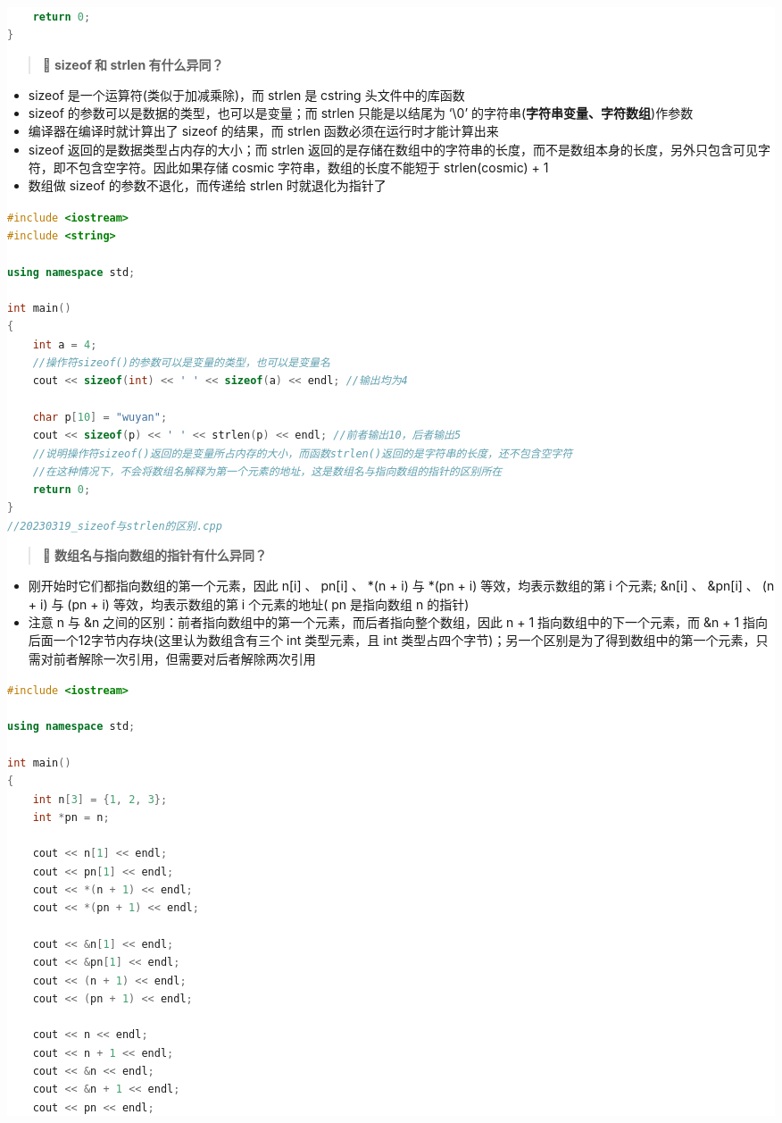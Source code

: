 ```C++
    return 0;
}
```

> :rocket: **sizeof 和 strlen 有什么异同？**

-  sizeof 是一个运算符(类似于加减乘除)，而 strlen 是 cstring 头文件中的库函数
-  sizeof 的参数可以是数据的类型，也可以是变量；而 strlen 只能是以结尾为 ‘\0’ 的字符串(**字符串变量、字符数组**)作参数
- 编译器在编译时就计算出了 sizeof 的结果，而 strlen 函数必须在运行时才能计算出来
-  sizeof 返回的是数据类型占内存的大小；而 strlen 返回的是存储在数组中的字符串的长度，而不是数组本身的长度，另外只包含可见字符，即不包含空字符。因此如果存储 cosmic 字符串，数组的长度不能短于 strlen(cosmic) + 1 
- 数组做 sizeof 的参数不退化，而传递给 strlen 时就退化为指针了

```C++
#include <iostream>
#include <string>

using namespace std;

int main()
{
    int a = 4;
    //操作符sizeof()的参数可以是变量的类型，也可以是变量名
    cout << sizeof(int) << ' ' << sizeof(a) << endl; //输出均为4

    char p[10] = "wuyan";
    cout << sizeof(p) << ' ' << strlen(p) << endl; //前者输出10，后者输出5
    //说明操作符sizeof()返回的是变量所占内存的大小，而函数strlen()返回的是字符串的长度，还不包含空字符
    //在这种情况下，不会将数组名解释为第一个元素的地址，这是数组名与指向数组的指针的区别所在
    return 0;
}
//20230319_sizeof与strlen的区别.cpp
```

> :rocket: **数组名与指向数组的指针有什么异同？**

- 刚开始时它们都指向数组的第一个元素，因此 n[i] 、 pn[i] 、 *(n + i) 与 *(pn + i) 等效，均表示数组的第 i 个元素; &n[i] 、 &pn[i] 、 (n + i) 与 (pn + i) 等效，均表示数组的第 i 个元素的地址( pn 是指向数组 n 的指针)
- 注意 n 与 &n 之间的区别：前者指向数组中的第一个元素，而后者指向整个数组，因此 n + 1 指向数组中的下一个元素，而 &n + 1 指向后面一个12字节内存块(这里认为数组含有三个 int 类型元素，且 int 类型占四个字节)；另一个区别是为了得到数组中的第一个元素，只需对前者解除一次引用，但需要对后者解除两次引用

```C++
#include <iostream>

using namespace std;

int main()
{
    int n[3] = {1, 2, 3};
    int *pn = n;

    cout << n[1] << endl;
    cout << pn[1] << endl;
    cout << *(n + 1) << endl;
    cout << *(pn + 1) << endl;

    cout << &n[1] << endl;
    cout << &pn[1] << endl;
    cout << (n + 1) << endl;
    cout << (pn + 1) << endl;

    cout << n << endl;
    cout << n + 1 << endl;
    cout << &n << endl;
    cout << &n + 1 << endl;
    cout << pn << endl;
```